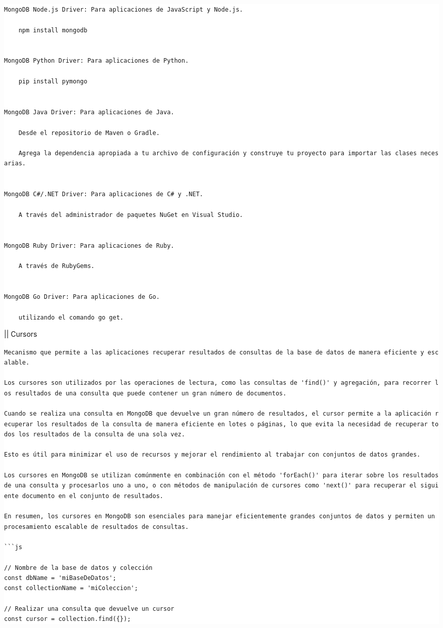 
    MongoDB Node.js Driver: Para aplicaciones de JavaScript y Node.js.

		npm install mongodb    	

    
    MongoDB Python Driver: Para aplicaciones de Python.

    	pip install pymongo


    MongoDB Java Driver: Para aplicaciones de Java.

    	Desde el repositorio de Maven o Gradle. 

    	Agrega la dependencia apropiada a tu archivo de configuración y construye tu proyecto para importar las clases necesarias.


    MongoDB C#/.NET Driver: Para aplicaciones de C# y .NET.

    	A través del administrador de paquetes NuGet en Visual Studio.


    MongoDB Ruby Driver: Para aplicaciones de Ruby.

    	A través de RubyGems.


    MongoDB Go Driver: Para aplicaciones de Go.

    	utilizando el comando go get.



|| Cursors
	
	Mecanismo que permite a las aplicaciones recuperar resultados de consultas de la base de datos de manera eficiente y escalable. 

	Los cursores son utilizados por las operaciones de lectura, como las consultas de 'find()' y agregación, para recorrer los resultados de una consulta que puede contener un gran número de documentos.

	Cuando se realiza una consulta en MongoDB que devuelve un gran número de resultados, el cursor permite a la aplicación recuperar los resultados de la consulta de manera eficiente en lotes o páginas, lo que evita la necesidad de recuperar todos los resultados de la consulta de una sola vez. 

	Esto es útil para minimizar el uso de recursos y mejorar el rendimiento al trabajar con conjuntos de datos grandes.

	Los cursores en MongoDB se utilizan comúnmente en combinación con el método 'forEach()' para iterar sobre los resultados de una consulta y procesarlos uno a uno, o con métodos de manipulación de cursores como 'next()' para recuperar el siguiente documento en el conjunto de resultados.

	En resumen, los cursores en MongoDB son esenciales para manejar eficientemente grandes conjuntos de datos y permiten un procesamiento escalable de resultados de consultas.

	```js

	// Nombre de la base de datos y colección
	const dbName = 'miBaseDeDatos';
	const collectionName = 'miColeccion';

	// Realizar una consulta que devuelve un cursor
    const cursor = collection.find({});
